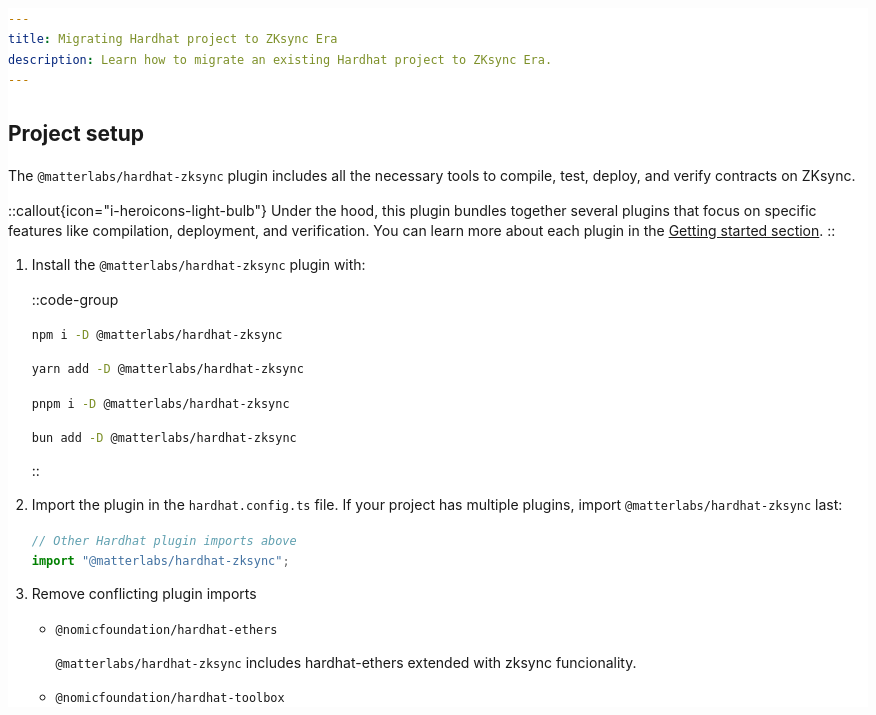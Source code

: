 ```yaml
---
title: Migrating Hardhat project to ZKsync Era
description: Learn how to migrate an existing Hardhat project to ZKsync Era.
---
```


## Project setup

The `@matterlabs/hardhat-zksync` plugin includes all the necessary tools to compile, test, deploy, and verify contracts on ZKsync.

::callout{icon="i-heroicons-light-bulb"}
Under the hood, this plugin bundles together several plugins that focus on specific features like compilation, deployment, and verification.
You can learn more about each plugin in the [Getting started section](/build/tooling/hardhat/guides/getting-started).
::

1. Install the `@matterlabs/hardhat-zksync` plugin with:

    ::code-group

    ```bash [npm]
    npm i -D @matterlabs/hardhat-zksync
    ```

    ```bash [yarn]
    yarn add -D @matterlabs/hardhat-zksync
    ```

    ```bash [pnpm]
    pnpm i -D @matterlabs/hardhat-zksync
    ```

    ```bash [bun]
    bun add -D @matterlabs/hardhat-zksync
    ```

    ::

2. Import the plugin in the `hardhat.config.ts` file. If your project has multiple plugins, import `@matterlabs/hardhat-zksync` last:

    ```ts
    // Other Hardhat plugin imports above
    import "@matterlabs/hardhat-zksync";
    ```

3. Remove conflicting plugin imports

    - `@nomicfoundation/hardhat-ethers`
   
        `@matterlabs/hardhat-zksync` includes hardhat-ethers extended with zksync funcionality.
      
    - `@nomicfoundation/hardhat-toolbox`
  